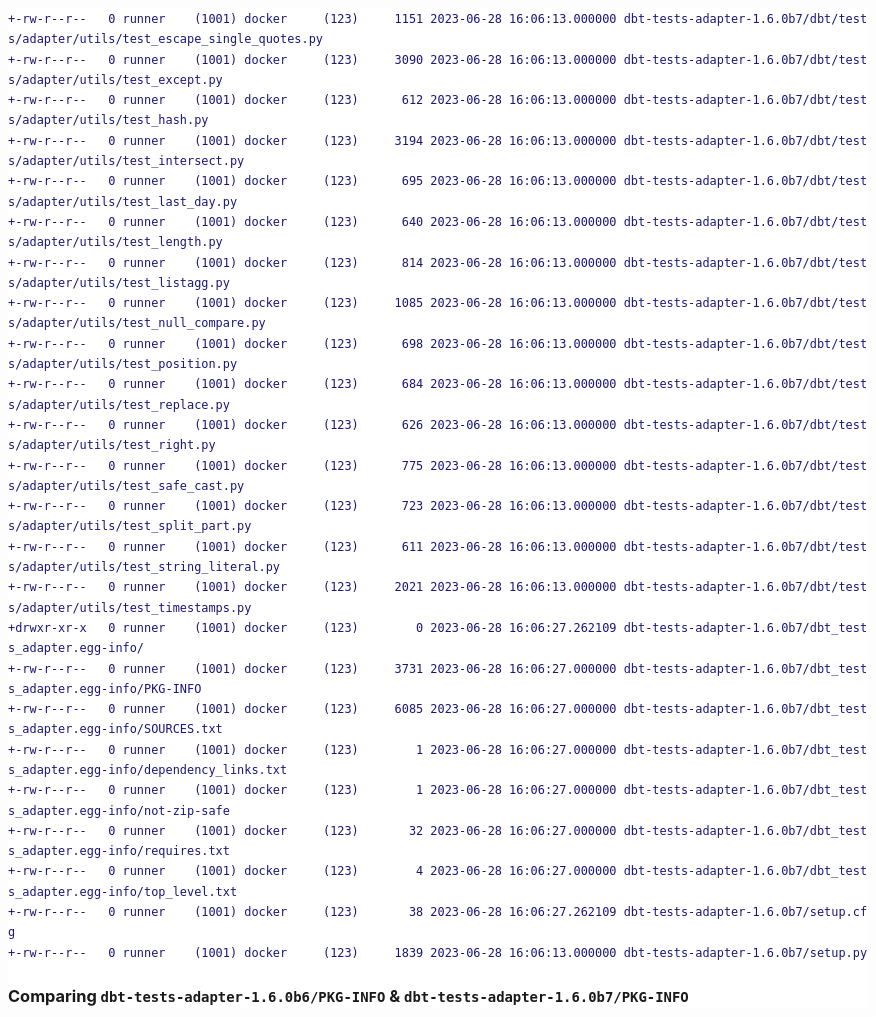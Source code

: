 ```diff
+-rw-r--r--   0 runner    (1001) docker     (123)     1151 2023-06-28 16:06:13.000000 dbt-tests-adapter-1.6.0b7/dbt/tests/adapter/utils/test_escape_single_quotes.py
+-rw-r--r--   0 runner    (1001) docker     (123)     3090 2023-06-28 16:06:13.000000 dbt-tests-adapter-1.6.0b7/dbt/tests/adapter/utils/test_except.py
+-rw-r--r--   0 runner    (1001) docker     (123)      612 2023-06-28 16:06:13.000000 dbt-tests-adapter-1.6.0b7/dbt/tests/adapter/utils/test_hash.py
+-rw-r--r--   0 runner    (1001) docker     (123)     3194 2023-06-28 16:06:13.000000 dbt-tests-adapter-1.6.0b7/dbt/tests/adapter/utils/test_intersect.py
+-rw-r--r--   0 runner    (1001) docker     (123)      695 2023-06-28 16:06:13.000000 dbt-tests-adapter-1.6.0b7/dbt/tests/adapter/utils/test_last_day.py
+-rw-r--r--   0 runner    (1001) docker     (123)      640 2023-06-28 16:06:13.000000 dbt-tests-adapter-1.6.0b7/dbt/tests/adapter/utils/test_length.py
+-rw-r--r--   0 runner    (1001) docker     (123)      814 2023-06-28 16:06:13.000000 dbt-tests-adapter-1.6.0b7/dbt/tests/adapter/utils/test_listagg.py
+-rw-r--r--   0 runner    (1001) docker     (123)     1085 2023-06-28 16:06:13.000000 dbt-tests-adapter-1.6.0b7/dbt/tests/adapter/utils/test_null_compare.py
+-rw-r--r--   0 runner    (1001) docker     (123)      698 2023-06-28 16:06:13.000000 dbt-tests-adapter-1.6.0b7/dbt/tests/adapter/utils/test_position.py
+-rw-r--r--   0 runner    (1001) docker     (123)      684 2023-06-28 16:06:13.000000 dbt-tests-adapter-1.6.0b7/dbt/tests/adapter/utils/test_replace.py
+-rw-r--r--   0 runner    (1001) docker     (123)      626 2023-06-28 16:06:13.000000 dbt-tests-adapter-1.6.0b7/dbt/tests/adapter/utils/test_right.py
+-rw-r--r--   0 runner    (1001) docker     (123)      775 2023-06-28 16:06:13.000000 dbt-tests-adapter-1.6.0b7/dbt/tests/adapter/utils/test_safe_cast.py
+-rw-r--r--   0 runner    (1001) docker     (123)      723 2023-06-28 16:06:13.000000 dbt-tests-adapter-1.6.0b7/dbt/tests/adapter/utils/test_split_part.py
+-rw-r--r--   0 runner    (1001) docker     (123)      611 2023-06-28 16:06:13.000000 dbt-tests-adapter-1.6.0b7/dbt/tests/adapter/utils/test_string_literal.py
+-rw-r--r--   0 runner    (1001) docker     (123)     2021 2023-06-28 16:06:13.000000 dbt-tests-adapter-1.6.0b7/dbt/tests/adapter/utils/test_timestamps.py
+drwxr-xr-x   0 runner    (1001) docker     (123)        0 2023-06-28 16:06:27.262109 dbt-tests-adapter-1.6.0b7/dbt_tests_adapter.egg-info/
+-rw-r--r--   0 runner    (1001) docker     (123)     3731 2023-06-28 16:06:27.000000 dbt-tests-adapter-1.6.0b7/dbt_tests_adapter.egg-info/PKG-INFO
+-rw-r--r--   0 runner    (1001) docker     (123)     6085 2023-06-28 16:06:27.000000 dbt-tests-adapter-1.6.0b7/dbt_tests_adapter.egg-info/SOURCES.txt
+-rw-r--r--   0 runner    (1001) docker     (123)        1 2023-06-28 16:06:27.000000 dbt-tests-adapter-1.6.0b7/dbt_tests_adapter.egg-info/dependency_links.txt
+-rw-r--r--   0 runner    (1001) docker     (123)        1 2023-06-28 16:06:27.000000 dbt-tests-adapter-1.6.0b7/dbt_tests_adapter.egg-info/not-zip-safe
+-rw-r--r--   0 runner    (1001) docker     (123)       32 2023-06-28 16:06:27.000000 dbt-tests-adapter-1.6.0b7/dbt_tests_adapter.egg-info/requires.txt
+-rw-r--r--   0 runner    (1001) docker     (123)        4 2023-06-28 16:06:27.000000 dbt-tests-adapter-1.6.0b7/dbt_tests_adapter.egg-info/top_level.txt
+-rw-r--r--   0 runner    (1001) docker     (123)       38 2023-06-28 16:06:27.262109 dbt-tests-adapter-1.6.0b7/setup.cfg
+-rw-r--r--   0 runner    (1001) docker     (123)     1839 2023-06-28 16:06:13.000000 dbt-tests-adapter-1.6.0b7/setup.py
```

### Comparing `dbt-tests-adapter-1.6.0b6/PKG-INFO` & `dbt-tests-adapter-1.6.0b7/PKG-INFO`
